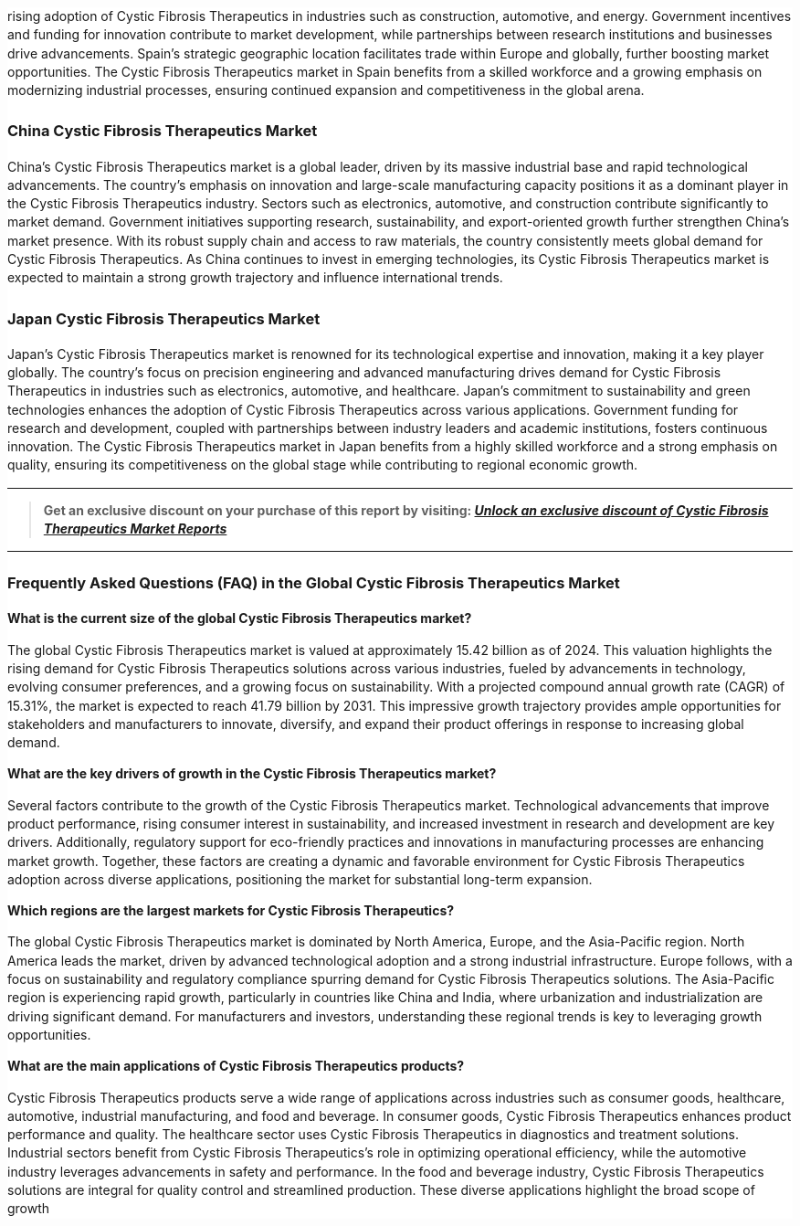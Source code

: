 rising adoption of Cystic Fibrosis Therapeutics in industries such as construction, automotive, and energy. Government incentives and funding for innovation contribute to market development, while partnerships between research institutions and businesses drive advancements. Spain&rsquo;s strategic geographic location facilitates trade within Europe and globally, further boosting market opportunities. The Cystic Fibrosis Therapeutics market in Spain benefits from a skilled workforce and a growing emphasis on modernizing industrial processes, ensuring continued expansion and competitiveness in the global arena.</p><h3>China Cystic Fibrosis Therapeutics Market</h3><p>China&rsquo;s Cystic Fibrosis Therapeutics market is a global leader, driven by its massive industrial base and rapid technological advancements. The country&rsquo;s emphasis on innovation and large-scale manufacturing capacity positions it as a dominant player in the Cystic Fibrosis Therapeutics industry. Sectors such as electronics, automotive, and construction contribute significantly to market demand. Government initiatives supporting research, sustainability, and export-oriented growth further strengthen China&rsquo;s market presence. With its robust supply chain and access to raw materials, the country consistently meets global demand for Cystic Fibrosis Therapeutics. As China continues to invest in emerging technologies, its Cystic Fibrosis Therapeutics market is expected to maintain a strong growth trajectory and influence international trends.</p><h3>Japan Cystic Fibrosis Therapeutics Market</h3><p>Japan&rsquo;s Cystic Fibrosis Therapeutics market is renowned for its technological expertise and innovation, making it a key player globally. The country&rsquo;s focus on precision engineering and advanced manufacturing drives demand for Cystic Fibrosis Therapeutics in industries such as electronics, automotive, and healthcare. Japan&rsquo;s commitment to sustainability and green technologies enhances the adoption of Cystic Fibrosis Therapeutics across various applications. Government funding for research and development, coupled with partnerships between industry leaders and academic institutions, fosters continuous innovation. The Cystic Fibrosis Therapeutics market in Japan benefits from a highly skilled workforce and a strong emphasis on quality, ensuring its competitiveness on the global stage while contributing to regional economic growth.</p><hr /><blockquote><p><strong>Get an exclusive discount on your purchase of this report by visiting: <em><a href="://marketresearchpulse.com/ask-for-discount/57568?utm_source=Github&amp;utm_medium=022">Unlock an exclusive discount of Cystic Fibrosis Therapeutics Market Reports</a></em>&nbsp;</strong></p></blockquote><hr /><h3>Frequently Asked Questions (FAQ) in the Global Cystic Fibrosis Therapeutics Market</h3><p><strong>What is the current size of the global Cystic Fibrosis Therapeutics market?</strong></p><p>The global Cystic Fibrosis Therapeutics market is valued at approximately 15.42 billion as of 2024. This valuation highlights the rising demand for Cystic Fibrosis Therapeutics solutions across various industries, fueled by advancements in technology, evolving consumer preferences, and a growing focus on sustainability. With a projected compound annual growth rate (CAGR) of 15.31%, the market is expected to reach 41.79 billion by 2031. This impressive growth trajectory provides ample opportunities for stakeholders and manufacturers to innovate, diversify, and expand their product offerings in response to increasing global demand.</p><p><strong>What are the key drivers of growth in the Cystic Fibrosis Therapeutics market?</strong></p><p>Several factors contribute to the growth of the Cystic Fibrosis Therapeutics market. Technological advancements that improve product performance, rising consumer interest in sustainability, and increased investment in research and development are key drivers. Additionally, regulatory support for eco-friendly practices and innovations in manufacturing processes are enhancing market growth. Together, these factors are creating a dynamic and favorable environment for Cystic Fibrosis Therapeutics adoption across diverse applications, positioning the market for substantial long-term expansion.</p><p><strong>Which regions are the largest markets for Cystic Fibrosis Therapeutics?</strong></p><p>The global Cystic Fibrosis Therapeutics market is dominated by North America, Europe, and the Asia-Pacific region. North America leads the market, driven by advanced technological adoption and a strong industrial infrastructure. Europe follows, with a focus on sustainability and regulatory compliance spurring demand for Cystic Fibrosis Therapeutics solutions. The Asia-Pacific region is experiencing rapid growth, particularly in countries like China and India, where urbanization and industrialization are driving significant demand. For manufacturers and investors, understanding these regional trends is key to leveraging growth opportunities.</p><p><strong>What are the main applications of Cystic Fibrosis Therapeutics products?</strong></p><p>Cystic Fibrosis Therapeutics products serve a wide range of applications across industries such as consumer goods, healthcare, automotive, industrial manufacturing, and food and beverage. In consumer goods, Cystic Fibrosis Therapeutics enhances product performance and quality. The healthcare sector uses Cystic Fibrosis Therapeutics in diagnostics and treatment solutions. Industrial sectors benefit from Cystic Fibrosis Therapeutics&rsquo;s role in optimizing operational efficiency, while the automotive industry leverages advancements in safety and performance. In the food and beverage industry, Cystic Fibrosis Therapeutics solutions are integral for quality control and streamlined production. These diverse applications highlight the broad scope of growth